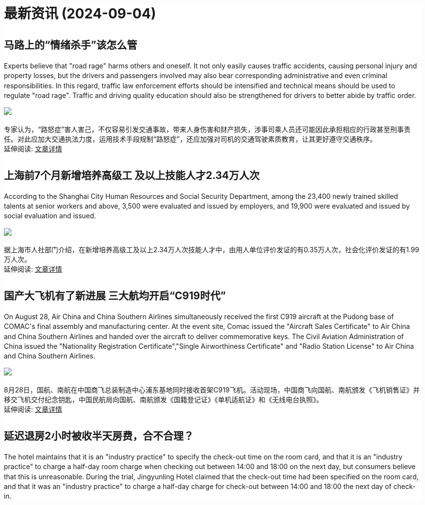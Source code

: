 # 最新资讯 (2024-09-04) 
## 马路上的“情绪杀手”该怎么管   
Experts believe that "road rage" harms others and oneself. It not only easily causes traffic accidents, causing personal injury and property losses, but the drivers and passengers involved may also bear corresponding administrative and even criminal responsibilities. In this regard, traffic law enforcement efforts should be intensified and technical means should be used to regulate "road rage". Traffic and driving quality education should also be strengthened for drivers to better abide by traffic order.   

<img src="https://p1.img.cctvpic.com/photoworkspace/2024/09/05/2024090507024140116.png" />   

专家认为，“路怒症”害人害己，不仅容易引发交通事故，带来人身伤害和财产损失，涉事司乘人员还可能因此承担相应的行政甚至刑事责任。对此应加大交通执法力度，运用技术手段规制“路怒症”，还应加强对司机的交通驾驶素质教育，让其更好遵守交通秩序。   
延伸阅读: [文章详情](https://news.cctv.com/2024/09/05/ARTIHfLVki8B0vPWy33kvlIA240905.shtml)   

<qrcode title="马路上的“情绪杀手”该怎么管" image="https://p1.img.cctvpic.com/photoworkspace/2024/09/05/2024090507024140116.png" />   

## 上海前7个月新增培养高级工 及以上技能人才2.34万人次   
According to the Shanghai City Human Resources and Social Security Department, among the 23,400 newly trained skilled talents at senior workers and above, 3,500 were evaluated and issued by employers, and 19,900 were evaluated and issued by social evaluation and issued.   

<img src="https://p4.img.cctvpic.com/photoworkspace/2024/09/05/2024090507022216162.jpg" />   

据上海市人社部门介绍，在新增培养高级工及以上2.34万人次技能人才中，由用人单位评价发证的有0.35万人次，社会化评价发证的有1.99万人次。   
延伸阅读: [文章详情](https://news.cctv.com/2024/09/05/ARTIQYbUZebL3DNgWKmwfnww240905.shtml)   

<qrcode title="上海前7个月新增培养高级工 及以上技能人才2.34万人次" image="https://p4.img.cctvpic.com/photoworkspace/2024/09/05/2024090507022216162.jpg" />   

## 国产大飞机有了新进展 三大航均开启“C919时代”   
On August 28, Air China and China Southern Airlines simultaneously received the first C919 aircraft at the Pudong base of COMAC's final assembly and manufacturing center. At the event site, Comac issued the "Aircraft Sales Certificate" to Air China and China Southern Airlines and handed over the aircraft to deliver commemorative keys. The Civil Aviation Administration of China issued the "Nationality Registration Certificate","Single Airworthiness Certificate" and "Radio Station License" to Air China and China Southern Airlines.   

<img src="https://p3.img.cctvpic.com/photoworkspace/2024/09/05/2024090506401870255.jpg" />   

8月28日，国航、南航在中国商飞总装制造中心浦东基地同时接收首架C919飞机。活动现场，中国商飞向国航、南航颁发《飞机销售证》并移交飞机交付纪念钥匙，中国民航局向国航、南航颁发《国籍登记证》《单机适航证》和《无线电台执照》。   
延伸阅读: [文章详情](https://news.cctv.com/2024/09/05/ARTICiMdSMm1YvFzAFOULnhC240905.shtml)   

<qrcode title="国产大飞机有了新进展 三大航均开启“C919时代”" image="https://p3.img.cctvpic.com/photoworkspace/2024/09/05/2024090506401870255.jpg" />   

## 延迟退房2小时被收半天房费，合不合理？   
The hotel maintains that it is an "industry practice" to specify the check-out time on the room card, and that it is an "industry practice" to charge a half-day room charge when checking out between 14:00 and 18:00 on the next day, but consumers believe that this is unreasonable. During the trial, Jingyunling Hotel claimed that the check-out time had been specified on the room card, and that it was an "industry practice" to charge a half-day charge for check-out between 14:00 and 18:00 the next day of check-in.   
